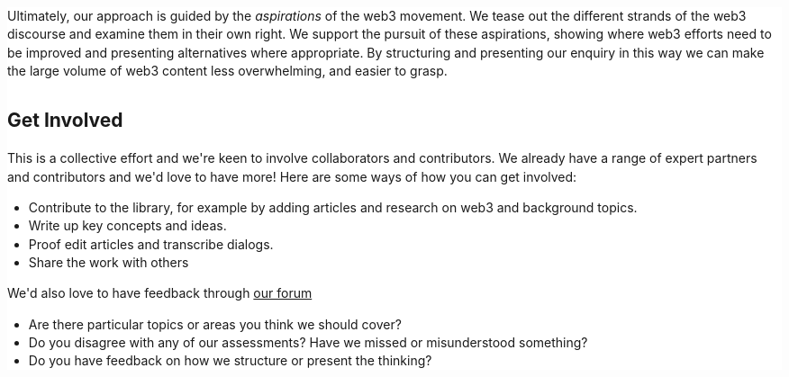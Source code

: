 Ultimately, our approach is guided by the _aspirations_ of the web3 movement. We tease out the different strands of the web3 discourse and examine them in their own right. We support the pursuit of these aspirations, showing where web3 efforts need to be improved and presenting alternatives where appropriate. By structuring and presenting our enquiry in this way we can make the large volume of web3 content less overwhelming, and easier to grasp.

## Get Involved

This is a collective effort and we're keen to involve collaborators and contributors. We already have a range of expert partners and contributors and we'd love to have more! Here are some ways of how you can get involved:

* Contribute to the library, for example by adding articles and research on web3 and background topics.
* Write up key concepts and ideas.
* Proof edit articles and transcribe dialogs.
* Share the work with others

We'd also love to have feedback through [our forum][]

* Are there particular topics or areas you think we should cover?
* Do you disagree with any of our assessments? Have we missed or misunderstood something?
* Do you have feedback on how we structure or present the thinking?

[our forum]: https://github.com/life-itself/web3/discussions
